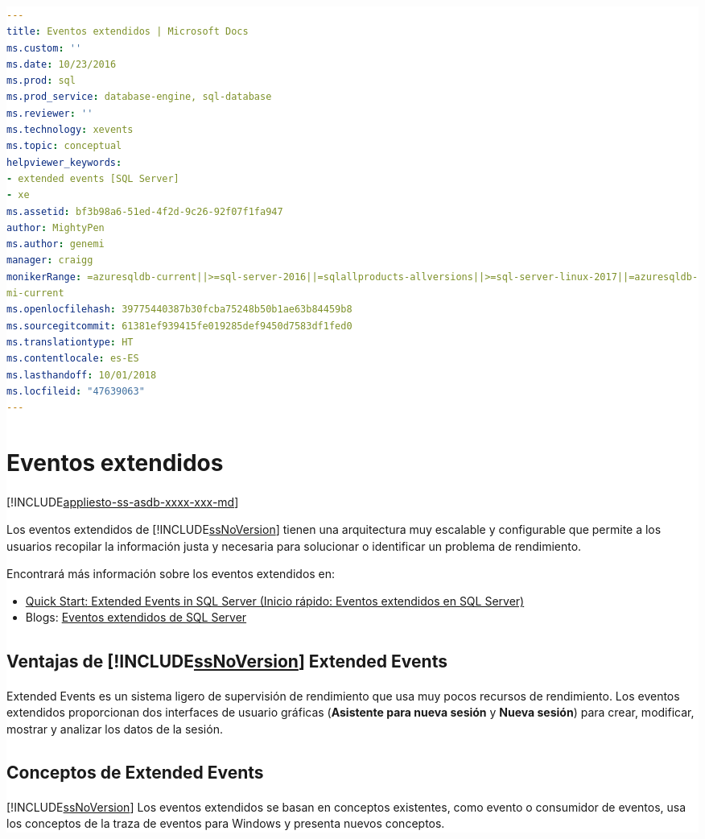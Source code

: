```yaml
---
title: Eventos extendidos | Microsoft Docs
ms.custom: ''
ms.date: 10/23/2016
ms.prod: sql
ms.prod_service: database-engine, sql-database
ms.reviewer: ''
ms.technology: xevents
ms.topic: conceptual
helpviewer_keywords:
- extended events [SQL Server]
- xe
ms.assetid: bf3b98a6-51ed-4f2d-9c26-92f07f1fa947
author: MightyPen
ms.author: genemi
manager: craigg
monikerRange: =azuresqldb-current||>=sql-server-2016||=sqlallproducts-allversions||>=sql-server-linux-2017||=azuresqldb-mi-current
ms.openlocfilehash: 39775440387b30fcba75248b50b1ae63b84459b8
ms.sourcegitcommit: 61381ef939415fe019285def9450d7583df1fed0
ms.translationtype: HT
ms.contentlocale: es-ES
ms.lasthandoff: 10/01/2018
ms.locfileid: "47639063"
---
```

# <a name="extended-events"></a>Eventos extendidos
[!INCLUDE[appliesto-ss-asdb-xxxx-xxx-md](../../includes/appliesto-ss-asdb-xxxx-xxx-md.md)]

Los eventos extendidos de [!INCLUDE[ssNoVersion](../../includes/ssnoversion-md.md)] tienen una arquitectura muy escalable y configurable que permite a los usuarios recopilar la información justa y necesaria para solucionar o identificar un problema de rendimiento.  

Encontrará más información sobre los eventos extendidos en:

- [Quick Start: Extended Events in SQL Server (Inicio rápido: Eventos extendidos en SQL Server)](../../relational-databases/extended-events/quick-start-extended-events-in-sql-server.md)
- Blogs: [Eventos extendidos de SQL Server](http://blogs.msdn.com/b/extended_events/)

  
## <a name="benefits-of-includessnoversionincludesssnoversion-mdmd-extended-events"></a>Ventajas de [!INCLUDE[ssNoVersion](../../includes/ssnoversion-md.md)] Extended Events  
 Extended Events es un sistema ligero de supervisión de rendimiento que usa muy pocos recursos de rendimiento. Los eventos extendidos proporcionan dos interfaces de usuario gráficas (**Asistente para nueva sesión** y **Nueva sesión**) para crear, modificar, mostrar y analizar los datos de la sesión.  
  
## <a name="extended-events-concepts"></a>Conceptos de Extended Events  
 [!INCLUDE[ssNoVersion](../../includes/ssnoversion-md.md)] Los eventos extendidos se basan en conceptos existentes, como evento o consumidor de eventos, usa los conceptos de la traza de eventos para Windows y presenta nuevos conceptos.  
  